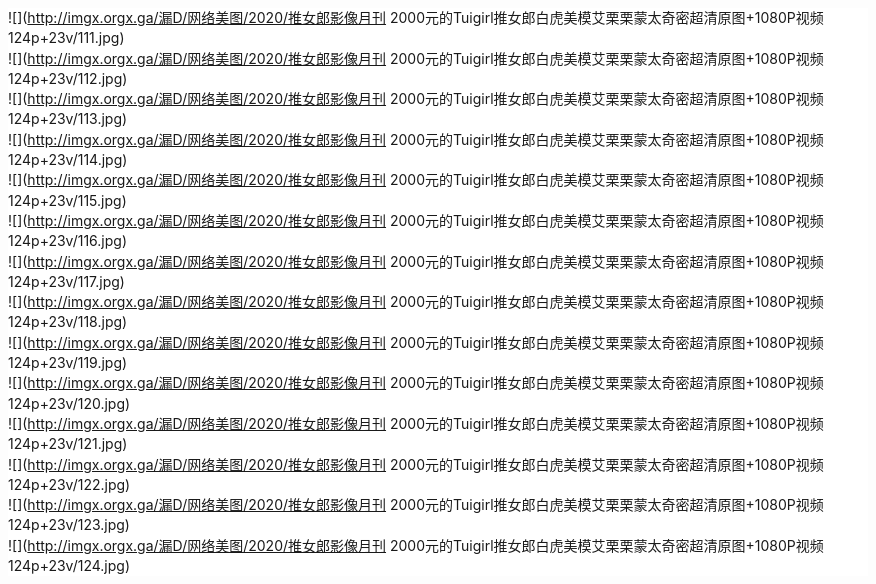 ![](http://imgx.orgx.ga/漏D/网络美图/2020/推女郎影像月刊 2000元的Tuigirl推女郎白虎美模艾栗栗蒙太奇密超清原图+1080P视频124p+23v/111.jpg) <br> ![](http://imgx.orgx.ga/漏D/网络美图/2020/推女郎影像月刊 2000元的Tuigirl推女郎白虎美模艾栗栗蒙太奇密超清原图+1080P视频124p+23v/112.jpg) <br> ![](http://imgx.orgx.ga/漏D/网络美图/2020/推女郎影像月刊 2000元的Tuigirl推女郎白虎美模艾栗栗蒙太奇密超清原图+1080P视频124p+23v/113.jpg) <br> ![](http://imgx.orgx.ga/漏D/网络美图/2020/推女郎影像月刊 2000元的Tuigirl推女郎白虎美模艾栗栗蒙太奇密超清原图+1080P视频124p+23v/114.jpg) <br> ![](http://imgx.orgx.ga/漏D/网络美图/2020/推女郎影像月刊 2000元的Tuigirl推女郎白虎美模艾栗栗蒙太奇密超清原图+1080P视频124p+23v/115.jpg) <br> ![](http://imgx.orgx.ga/漏D/网络美图/2020/推女郎影像月刊 2000元的Tuigirl推女郎白虎美模艾栗栗蒙太奇密超清原图+1080P视频124p+23v/116.jpg) <br> ![](http://imgx.orgx.ga/漏D/网络美图/2020/推女郎影像月刊 2000元的Tuigirl推女郎白虎美模艾栗栗蒙太奇密超清原图+1080P视频124p+23v/117.jpg) <br> ![](http://imgx.orgx.ga/漏D/网络美图/2020/推女郎影像月刊 2000元的Tuigirl推女郎白虎美模艾栗栗蒙太奇密超清原图+1080P视频124p+23v/118.jpg) <br> ![](http://imgx.orgx.ga/漏D/网络美图/2020/推女郎影像月刊 2000元的Tuigirl推女郎白虎美模艾栗栗蒙太奇密超清原图+1080P视频124p+23v/119.jpg) <br> ![](http://imgx.orgx.ga/漏D/网络美图/2020/推女郎影像月刊 2000元的Tuigirl推女郎白虎美模艾栗栗蒙太奇密超清原图+1080P视频124p+23v/120.jpg) <br> ![](http://imgx.orgx.ga/漏D/网络美图/2020/推女郎影像月刊 2000元的Tuigirl推女郎白虎美模艾栗栗蒙太奇密超清原图+1080P视频124p+23v/121.jpg) <br> ![](http://imgx.orgx.ga/漏D/网络美图/2020/推女郎影像月刊 2000元的Tuigirl推女郎白虎美模艾栗栗蒙太奇密超清原图+1080P视频124p+23v/122.jpg) <br> ![](http://imgx.orgx.ga/漏D/网络美图/2020/推女郎影像月刊 2000元的Tuigirl推女郎白虎美模艾栗栗蒙太奇密超清原图+1080P视频124p+23v/123.jpg) <br> ![](http://imgx.orgx.ga/漏D/网络美图/2020/推女郎影像月刊 2000元的Tuigirl推女郎白虎美模艾栗栗蒙太奇密超清原图+1080P视频124p+23v/124.jpg) <br>